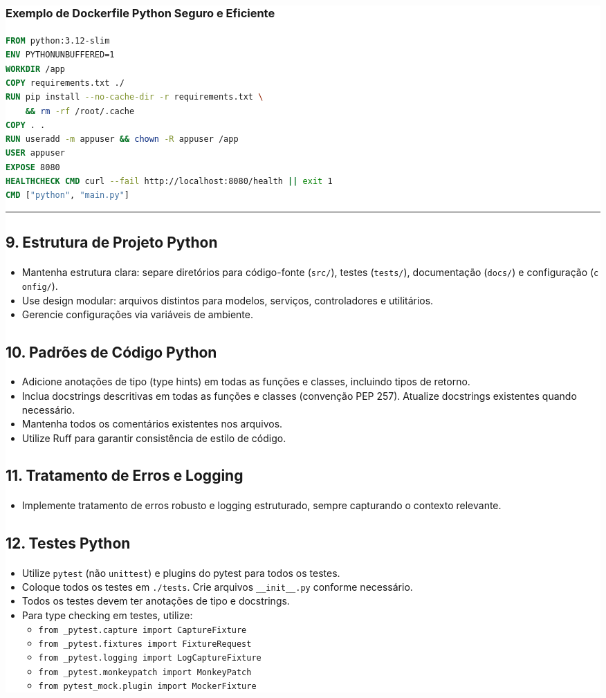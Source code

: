### Exemplo de Dockerfile Python Seguro e Eficiente

```dockerfile
FROM python:3.12-slim
ENV PYTHONUNBUFFERED=1
WORKDIR /app
COPY requirements.txt ./
RUN pip install --no-cache-dir -r requirements.txt \
    && rm -rf /root/.cache
COPY . .
RUN useradd -m appuser && chown -R appuser /app
USER appuser
EXPOSE 8080
HEALTHCHECK CMD curl --fail http://localhost:8080/health || exit 1
CMD ["python", "main.py"]
```

---


## 9. Estrutura de Projeto Python

- Mantenha estrutura clara: separe diretórios para código-fonte (`src/`), testes (`tests/`), documentação (`docs/`) e configuração (`config/`).
- Use design modular: arquivos distintos para modelos, serviços, controladores e utilitários.
- Gerencie configurações via variáveis de ambiente.

## 10. Padrões de Código Python

- Adicione anotações de tipo (type hints) em todas as funções e classes, incluindo tipos de retorno.
- Inclua docstrings descritivas em todas as funções e classes (convenção PEP 257). Atualize docstrings existentes quando necessário.
- Mantenha todos os comentários existentes nos arquivos.
- Utilize Ruff para garantir consistência de estilo de código.

## 11. Tratamento de Erros e Logging

- Implemente tratamento de erros robusto e logging estruturado, sempre capturando o contexto relevante.

## 12. Testes Python

- Utilize `pytest` (não `unittest`) e plugins do pytest para todos os testes.
- Coloque todos os testes em `./tests`. Crie arquivos `__init__.py` conforme necessário.
- Todos os testes devem ter anotações de tipo e docstrings.
- Para type checking em testes, utilize:
  - `from _pytest.capture import CaptureFixture`
  - `from _pytest.fixtures import FixtureRequest`
  - `from _pytest.logging import LogCaptureFixture`
  - `from _pytest.monkeypatch import MonkeyPatch`
  - `from pytest_mock.plugin import MockerFixture`
